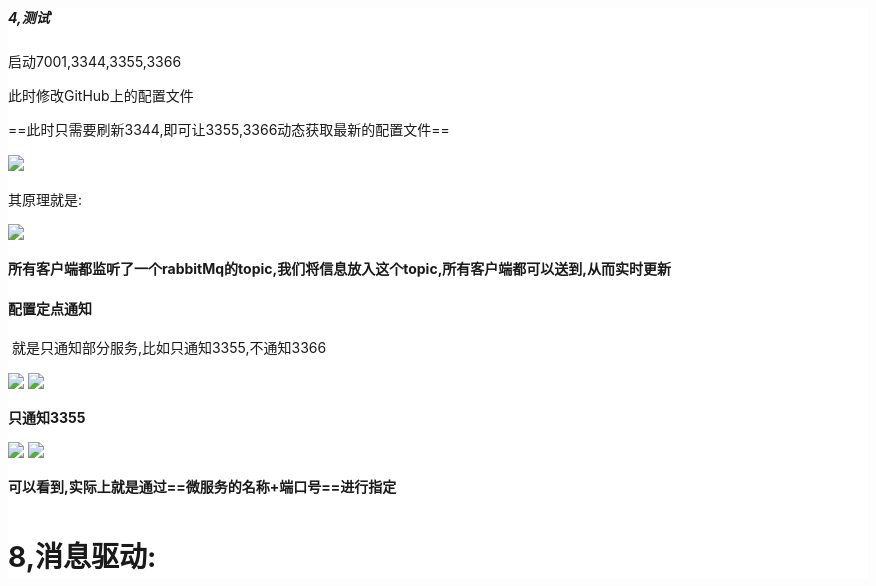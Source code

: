 





##### 4,测试

启动7001,3344,3355,3366

此时修改GitHub上的配置文件

==此时只需要刷新3344,即可让3355,3366动态获取最新的配置文件==

<img src="C:\Users\陈超\Desktop\Linux\springboot+cloud\springcloud\Bus的6.png"/>



其原理就是:

<img src="C:\Users\陈超\Desktop\Linux\springboot+cloud\springcloud\Bus的7.png"/>

**所有客户端都监听了一个rabbitMq的topic,我们将信息放入这个topic,所有客户端都可以送到,从而实时更新**









#### 配置定点通知

​		就是只通知部分服务,比如只通知3355,不通知3366

<img src="C:\Users\陈超\Desktop\Linux\springboot+cloud\springcloud\Bus的8.png"/>

<img src="C:\Users\陈超\Desktop\Linux\springboot+cloud\springcloud\Bus的9.png"/>



**只通知3355**

<img src="C:\Users\陈超\Desktop\Linux\springboot+cloud\springcloud\Bus的11.png"/>

<img src="C:\Users\陈超\Desktop\Linux\springboot+cloud\springcloud\Bus的12.png"/>

**可以看到,实际上就是通过==微服务的名称+端口号==进行指定**



















# 8,消息驱动:
